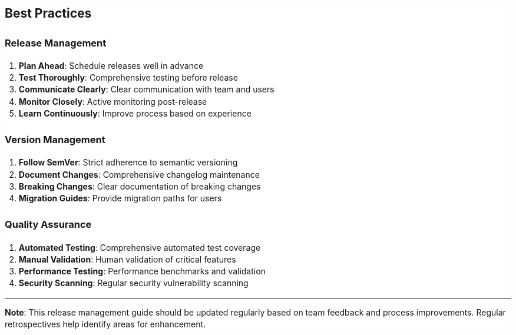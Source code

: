 ## Best Practices

### Release Management

1. **Plan Ahead**: Schedule releases well in advance
2. **Test Thoroughly**: Comprehensive testing before release
3. **Communicate Clearly**: Clear communication with team and users
4. **Monitor Closely**: Active monitoring post-release
5. **Learn Continuously**: Improve process based on experience

### Version Management

1. **Follow SemVer**: Strict adherence to semantic versioning
2. **Document Changes**: Comprehensive changelog maintenance
3. **Breaking Changes**: Clear documentation of breaking changes
4. **Migration Guides**: Provide migration paths for users

### Quality Assurance

1. **Automated Testing**: Comprehensive automated test coverage
2. **Manual Validation**: Human validation of critical features
3. **Performance Testing**: Performance benchmarks and validation
4. **Security Scanning**: Regular security vulnerability scanning

---

**Note**: This release management guide should be updated regularly based on team feedback and process improvements. Regular retrospectives help identify areas for enhancement.
